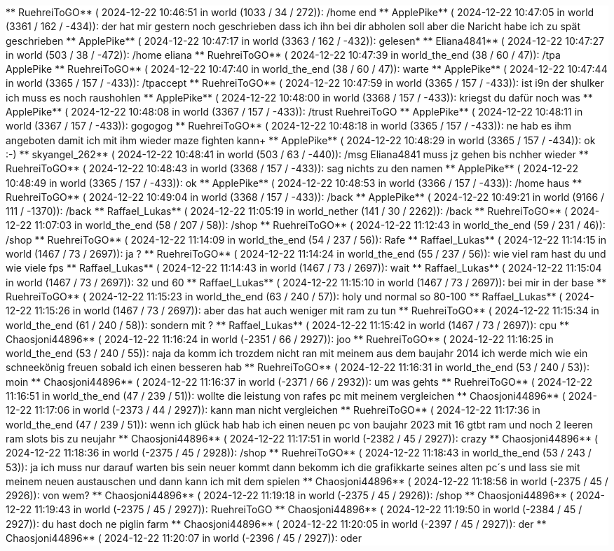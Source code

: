** RuehreiToGO** ( 2024-12-22  10:46:51 in  world (1033 / 34 / 272)): /home end
** ApplePike** ( 2024-12-22  10:47:05 in  world (3361 / 162 / -434)): der hat mir gestern noch geschrieben dass ich ihn bei dir abholen soll aber die Naricht habe ich zu spät geschrieben
** ApplePike** ( 2024-12-22  10:47:17 in  world (3363 / 162 / -432)): gelesen*
** Eliana4841** ( 2024-12-22  10:47:27 in  world (503 / 38 / -472)): /home eliana
** RuehreiToGO** ( 2024-12-22  10:47:39 in  world_the_end (38 / 60 / 47)): /tpa ApplePike
** RuehreiToGO** ( 2024-12-22  10:47:40 in  world_the_end (38 / 60 / 47)): warte
** ApplePike** ( 2024-12-22  10:47:44 in  world (3365 / 157 / -433)): /tpaccept
** RuehreiToGO** ( 2024-12-22  10:47:59 in  world (3365 / 157 / -433)): ist i9n der shulker ich muss es noch raushohlen
** ApplePike** ( 2024-12-22  10:48:00 in  world (3368 / 157 / -433)): kriegst du dafür noch was
** ApplePike** ( 2024-12-22  10:48:08 in  world (3367 / 157 / -433)): /trust RuehreiToGO
** ApplePike** ( 2024-12-22  10:48:11 in  world (3367 / 157 / -433)): gogogog
** RuehreiToGO** ( 2024-12-22  10:48:18 in  world (3365 / 157 / -433)): ne hab es ihm angeboten damit ich mit ihm wieder maze fighten kann+
** ApplePike** ( 2024-12-22  10:48:29 in  world (3365 / 157 / -434)): ok :-)
** skyangel_262** ( 2024-12-22  10:48:41 in  world (503 / 63 / -440)): /msg Eliana4841 muss jz gehen bis nchher wieder
** RuehreiToGO** ( 2024-12-22  10:48:43 in  world (3368 / 157 / -433)): sag nichts zu den namen
** ApplePike** ( 2024-12-22  10:48:49 in  world (3365 / 157 / -433)): ok
** ApplePike** ( 2024-12-22  10:48:53 in  world (3366 / 157 / -433)): /home haus
** RuehreiToGO** ( 2024-12-22  10:49:04 in  world (3368 / 157 / -433)): /back
** ApplePike** ( 2024-12-22  10:49:21 in  world (9166 / 111 / -1370)): /back
** Raffael_Lukas** ( 2024-12-22  11:05:19 in  world_nether (141 / 30 / 2262)): /back
** RuehreiToGO** ( 2024-12-22  11:07:03 in  world_the_end (58 / 207 / 58)): /shop
** RuehreiToGO** ( 2024-12-22  11:12:43 in  world_the_end (59 / 231 / 46)): /shop
** RuehreiToGO** ( 2024-12-22  11:14:09 in  world_the_end (54 / 237 / 56)): Rafe
** Raffael_Lukas** ( 2024-12-22  11:14:15 in  world (1467 / 73 / 2697)): ja ?
** RuehreiToGO** ( 2024-12-22  11:14:24 in  world_the_end (55 / 237 / 56)): wie viel ram hast du und wie viele fps
** Raffael_Lukas** ( 2024-12-22  11:14:43 in  world (1467 / 73 / 2697)): wait
** Raffael_Lukas** ( 2024-12-22  11:15:04 in  world (1467 / 73 / 2697)): 32 und 60
** Raffael_Lukas** ( 2024-12-22  11:15:10 in  world (1467 / 73 / 2697)): bei mir in der base
** RuehreiToGO** ( 2024-12-22  11:15:23 in  world_the_end (63 / 240 / 57)): holy und normal so 80-100
** Raffael_Lukas** ( 2024-12-22  11:15:26 in  world (1467 / 73 / 2697)): aber das hat auch weniger mit ram zu tun
** RuehreiToGO** ( 2024-12-22  11:15:34 in  world_the_end (61 / 240 / 58)): sondern mit ?
** Raffael_Lukas** ( 2024-12-22  11:15:42 in  world (1467 / 73 / 2697)): cpu
** Chaosjoni44896** ( 2024-12-22  11:16:24 in  world (-2351 / 66 / 2927)): joo
** RuehreiToGO** ( 2024-12-22  11:16:25 in  world_the_end (53 / 240 / 55)): naja da komm ich trozdem nicht ran mit meinem aus dem baujahr 2014 ich werde mich wie ein schneekönig freuen sobald ich einen besseren hab
** RuehreiToGO** ( 2024-12-22  11:16:31 in  world_the_end (53 / 240 / 53)): moin
** Chaosjoni44896** ( 2024-12-22  11:16:37 in  world (-2371 / 66 / 2932)): um was gehts
** RuehreiToGO** ( 2024-12-22  11:16:51 in  world_the_end (47 / 239 / 51)): wollte die leistung von rafes pc mit meinem vergleichen
** Chaosjoni44896** ( 2024-12-22  11:17:06 in  world (-2373 / 44 / 2927)): kann man nicht vergleichen
** RuehreiToGO** ( 2024-12-22  11:17:36 in  world_the_end (47 / 239 / 51)): wenn ich glück hab hab ich einen neuen pc von baujahr 2023 mit 16 gtbt ram und noch 2 leeren ram slots bis zu neujahr
** Chaosjoni44896** ( 2024-12-22  11:17:51 in  world (-2382 / 45 / 2927)): crazy
** Chaosjoni44896** ( 2024-12-22  11:18:36 in  world (-2375 / 45 / 2928)): /shop
** RuehreiToGO** ( 2024-12-22  11:18:43 in  world_the_end (53 / 243 / 53)): ja ich muss nur darauf warten bis sein neuer kommt dann bekomm ich die grafikkarte seines alten pc´s und lass sie mit meinem neuen austauschen und dann kann ich mit dem spielen
** Chaosjoni44896** ( 2024-12-22  11:18:56 in  world (-2375 / 45 / 2926)): von wem?
** Chaosjoni44896** ( 2024-12-22  11:19:18 in  world (-2375 / 45 / 2926)): /shop
** Chaosjoni44896** ( 2024-12-22  11:19:43 in  world (-2375 / 45 / 2927)): RuehreiToGO
** Chaosjoni44896** ( 2024-12-22  11:19:50 in  world (-2384 / 45 / 2927)): du hast doch ne piglin farm
** Chaosjoni44896** ( 2024-12-22  11:20:05 in  world (-2397 / 45 / 2927)): der
** Chaosjoni44896** ( 2024-12-22  11:20:07 in  world (-2396 / 45 / 2927)): oder